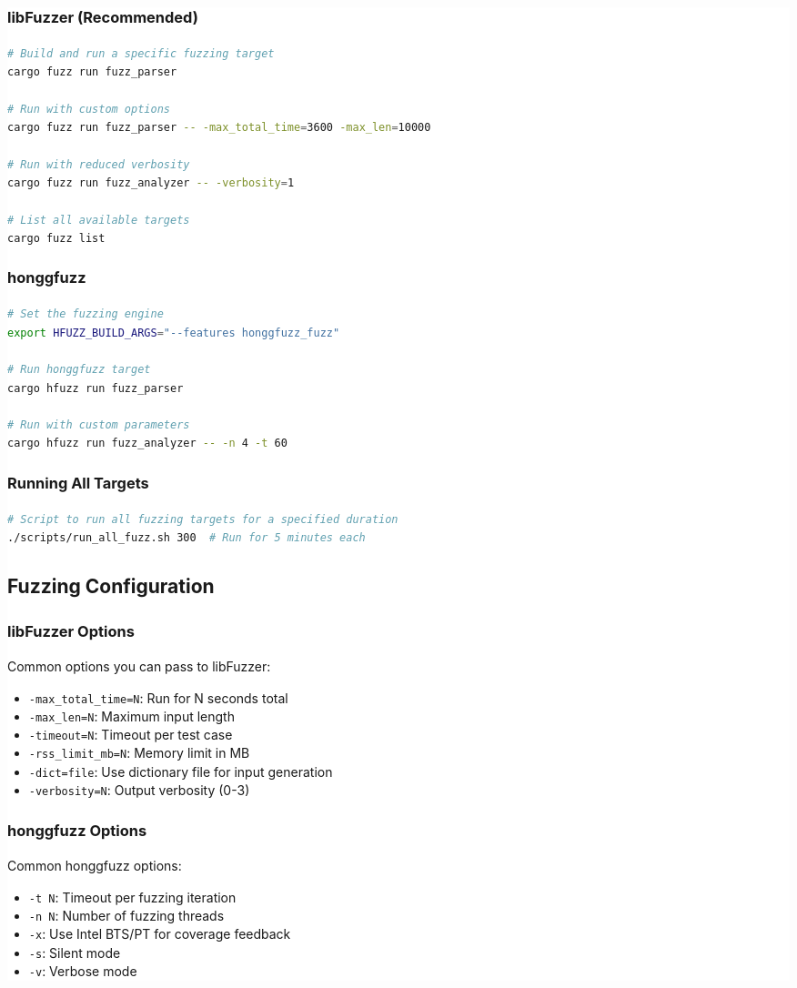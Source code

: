 ### libFuzzer (Recommended)
```bash
# Build and run a specific fuzzing target
cargo fuzz run fuzz_parser

# Run with custom options
cargo fuzz run fuzz_parser -- -max_total_time=3600 -max_len=10000

# Run with reduced verbosity
cargo fuzz run fuzz_analyzer -- -verbosity=1

# List all available targets
cargo fuzz list
```

### honggfuzz
```bash
# Set the fuzzing engine
export HFUZZ_BUILD_ARGS="--features honggfuzz_fuzz"

# Run honggfuzz target
cargo hfuzz run fuzz_parser

# Run with custom parameters
cargo hfuzz run fuzz_analyzer -- -n 4 -t 60
```

### Running All Targets
```bash
# Script to run all fuzzing targets for a specified duration
./scripts/run_all_fuzz.sh 300  # Run for 5 minutes each
```

## Fuzzing Configuration

### libFuzzer Options
Common options you can pass to libFuzzer:
- `-max_total_time=N`: Run for N seconds total
- `-max_len=N`: Maximum input length
- `-timeout=N`: Timeout per test case
- `-rss_limit_mb=N`: Memory limit in MB
- `-dict=file`: Use dictionary file for input generation
- `-verbosity=N`: Output verbosity (0-3)

### honggfuzz Options
Common honggfuzz options:
- `-t N`: Timeout per fuzzing iteration
- `-n N`: Number of fuzzing threads
- `-x`: Use Intel BTS/PT for coverage feedback
- `-s`: Silent mode
- `-v`: Verbose mode
